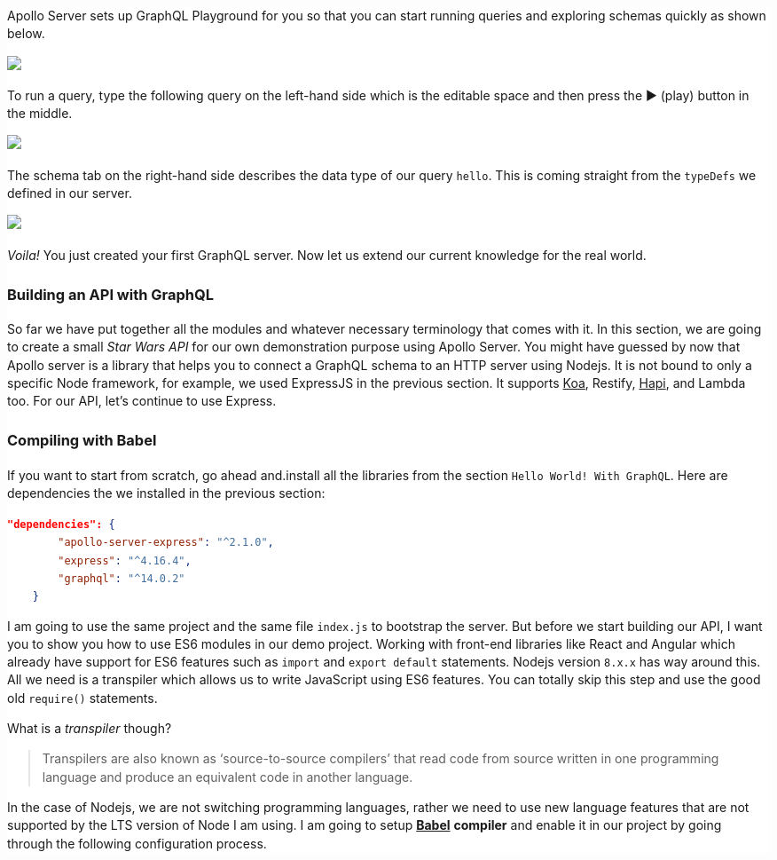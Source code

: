 Apollo Server sets up GraphQL Playground for you so that you can start running queries and exploring schemas quickly as shown below.

![](https://cdn-images-1.medium.com/max/1200/1*ba4JULFAk5VbSFRsNxof8g.png)

To run a query, type the following query on the left-hand side which is the editable space and then press the ▶ (play) button in the middle.

![](https://cdn-images-1.medium.com/max/1200/1*SGaIF-GZ0E0QLg2K6sJ7CA.png)

The schema tab on the right-hand side describes the data type of our query `hello`. This is coming straight from the `typeDefs` we defined in our server.

![](https://cdn-images-1.medium.com/max/800/1*3v_Uh_k2gjC-XueD9PhWvQ.png)

_Voila!_ You just created your first GraphQL server. Now let us extend our current knowledge for the real world.

### Building an API with GraphQL

So far we have put together all the modules and whatever necessary terminology that comes with it. In this section, we are going to create a small _Star Wars API_ for our own demonstration purpose using Apollo Server. You might have guessed by now that Apollo server is a library that helps you to connect a GraphQL schema to an HTTP server using Nodejs. It is not bound to only a specific Node framework, for example, we used ExpressJS in the previous section. It supports [Koa](https://medium.com/crowdbotics/building-a-rest-api-with-koajs-417c276929e2), Restify, [Hapi](https://medium.com/crowdbotics/setting-up-nodejs-backend-for-a-react-app-fe2219f26ea4), and Lambda too. For our API, let’s continue to use Express.

### Compiling with Babel

If you want to start from scratch, go ahead and.install all the libraries from the section `Hello World! With GraphQL`. Here are dependencies the we installed in the previous section:

```json
"dependencies": {
		"apollo-server-express": "^2.1.0",
		"express": "^4.16.4",
		"graphql": "^14.0.2"
	}
```

I am going to use the same project and the same file `index.js` to bootstrap the server. But before we start building our API, I want you to show you how to use ES6 modules in our demo project. Working with front-end libraries like React and Angular which already have support for ES6 features such as `import` and `export default` statements. Nodejs version `8.x.x` has way around this. All we need is a transpiler which allows us to write JavaScript using ES6 features. You can totally skip this step and use the good old `require()` statements.

What is a _transpiler_ though?

> Transpilers are also known as ‘source-to-source compilers’ that read code from source written in one programming language and produce an equivalent code in another language.

In the case of Nodejs, we are not switching programming languages, rather we need to use new language features that are not supported by the LTS version of Node I am using. I am going to setup [**Babel**](https://babeljs.io/) **compiler** and enable it in our project by going through the following configuration process.
